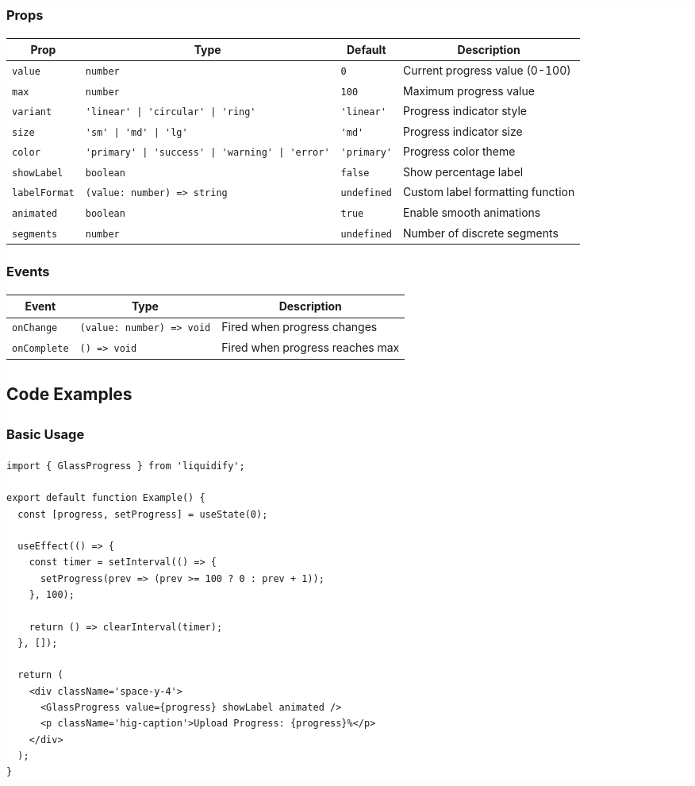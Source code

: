 ### Props

| Prop          | Type                                             | Default     | Description                      |
| ------------- | ------------------------------------------------ | ----------- | -------------------------------- |
| `value`       | `number`                                         | `0`         | Current progress value (0-100)   |
| `max`         | `number`                                         | `100`       | Maximum progress value           |
| `variant`     | `'linear' \| 'circular' \| 'ring'`               | `'linear'`  | Progress indicator style         |
| `size`        | `'sm' \| 'md' \| 'lg'`                           | `'md'`      | Progress indicator size          |
| `color`       | `'primary' \| 'success' \| 'warning' \| 'error'` | `'primary'` | Progress color theme             |
| `showLabel`   | `boolean`                                        | `false`     | Show percentage label            |
| `labelFormat` | `(value: number) => string`                      | `undefined` | Custom label formatting function |
| `animated`    | `boolean`                                        | `true`      | Enable smooth animations         |
| `segments`    | `number`                                         | `undefined` | Number of discrete segments      |

### Events

| Event        | Type                      | Description                     |
| ------------ | ------------------------- | ------------------------------- |
| `onChange`   | `(value: number) => void` | Fired when progress changes     |
| `onComplete` | `() => void`              | Fired when progress reaches max |

## Code Examples

### Basic Usage

```tsx
import { GlassProgress } from 'liquidify';

export default function Example() {
  const [progress, setProgress] = useState(0);

  useEffect(() => {
    const timer = setInterval(() => {
      setProgress(prev => (prev >= 100 ? 0 : prev + 1));
    }, 100);

    return () => clearInterval(timer);
  }, []);

  return (
    <div className='space-y-4'>
      <GlassProgress value={progress} showLabel animated />
      <p className='hig-caption'>Upload Progress: {progress}%</p>
    </div>
  );
}
```
